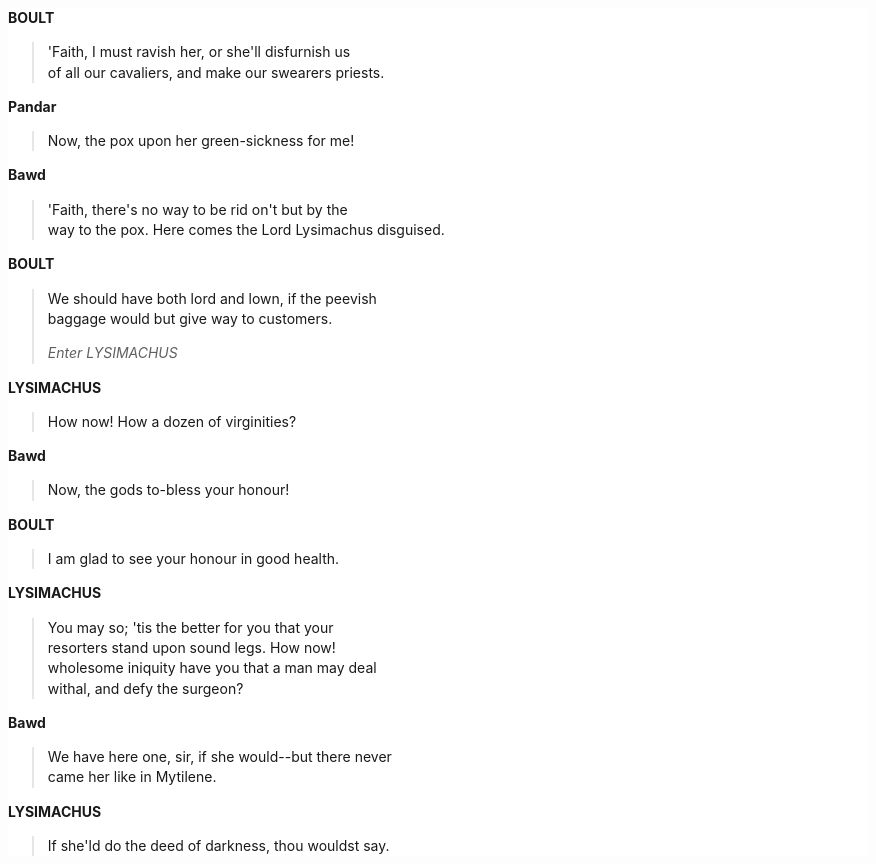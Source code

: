<A NAME=speech3><b>BOULT</b></a>
<blockquote>
<A NAME=11>'Faith, I must ravish her, or she'll disfurnish us</A><br>
<A NAME=12>of all our cavaliers, and make our swearers priests.</A><br>
</blockquote>

<A NAME=speech4><b>Pandar</b></a>
<blockquote>
<A NAME=13>Now, the pox upon her green-sickness for me!</A><br>
</blockquote>

<A NAME=speech5><b>Bawd</b></a>
<blockquote>
<A NAME=14>'Faith, there's no way to be rid on't but by the</A><br>
<A NAME=15>way to the pox. Here comes the Lord Lysimachus disguised.</A><br>
</blockquote>

<A NAME=speech6><b>BOULT</b></a>
<blockquote>
<A NAME=16>We should have both lord and lown, if the peevish</A><br>
<A NAME=17>baggage would but give way to customers.</A><br>
<p><i>Enter LYSIMACHUS</i></p>
</blockquote>

<A NAME=speech7><b>LYSIMACHUS</b></a>
<blockquote>
<A NAME=18>How now! How a dozen of virginities?</A><br>
</blockquote>

<A NAME=speech8><b>Bawd</b></a>
<blockquote>
<A NAME=19>Now, the gods to-bless your honour!</A><br>
</blockquote>

<A NAME=speech9><b>BOULT</b></a>
<blockquote>
<A NAME=20>I am glad to see your honour in good health.</A><br>
</blockquote>

<A NAME=speech10><b>LYSIMACHUS</b></a>
<blockquote>
<A NAME=21>You may so; 'tis the better for you that your</A><br>
<A NAME=22>resorters stand upon sound legs. How now!</A><br>
<A NAME=23>wholesome iniquity have you that a man may deal</A><br>
<A NAME=24>withal, and defy the surgeon?</A><br>
</blockquote>

<A NAME=speech11><b>Bawd</b></a>
<blockquote>
<A NAME=25>We have here one, sir, if she would--but there never</A><br>
<A NAME=26>came her like in Mytilene.</A><br>
</blockquote>

<A NAME=speech12><b>LYSIMACHUS</b></a>
<blockquote>
<A NAME=27>If she'ld do the deed of darkness, thou wouldst say.</A><br>
</blockquote>
